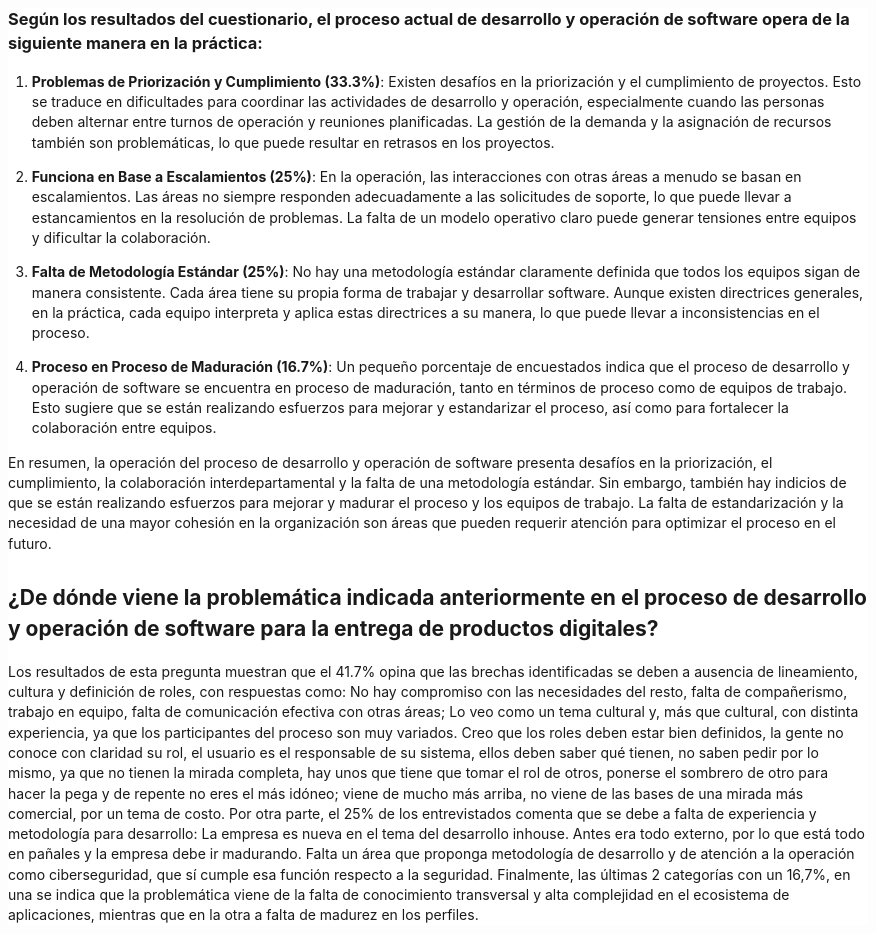### Según los resultados del cuestionario, el proceso actual de desarrollo y operación de software opera de la siguiente manera en la práctica:

1. **Problemas de Priorización y Cumplimiento (33.3%)**: Existen desafíos en la priorización y el cumplimiento de proyectos. Esto se traduce en dificultades para coordinar las actividades de desarrollo y operación, especialmente cuando las personas deben alternar entre turnos de operación y reuniones planificadas. La gestión de la demanda y la asignación de recursos también son problemáticas, lo que puede resultar en retrasos en los proyectos.

2. **Funciona en Base a Escalamientos (25%)**: En la operación, las interacciones con otras áreas a menudo se basan en escalamientos. Las áreas no siempre responden adecuadamente a las solicitudes de soporte, lo que puede llevar a estancamientos en la resolución de problemas. La falta de un modelo operativo claro puede generar tensiones entre equipos y dificultar la colaboración.

3. **Falta de Metodología Estándar (25%)**: No hay una metodología estándar claramente definida que todos los equipos sigan de manera consistente. Cada área tiene su propia forma de trabajar y desarrollar software. Aunque existen directrices generales, en la práctica, cada equipo interpreta y aplica estas directrices a su manera, lo que puede llevar a inconsistencias en el proceso.

4. **Proceso en Proceso de Maduración (16.7%)**: Un pequeño porcentaje de encuestados indica que el proceso de desarrollo y operación de software se encuentra en proceso de maduración, tanto en términos de proceso como de equipos de trabajo. Esto sugiere que se están realizando esfuerzos para mejorar y estandarizar el proceso, así como para fortalecer la colaboración entre equipos.

En resumen, la operación del proceso de desarrollo y operación de software presenta desafíos en la priorización, el cumplimiento, la colaboración interdepartamental y la falta de una metodología estándar. Sin embargo, también hay indicios de que se están realizando esfuerzos para mejorar y madurar el proceso y los equipos de trabajo. La falta de estandarización y la necesidad de una mayor cohesión en la organización son áreas que pueden requerir atención para optimizar el proceso en el futuro.

## ¿De dónde viene la problemática indicada anteriormente en el proceso de desarrollo y operación de software para la entrega de productos digitales?

Los resultados de esta pregunta muestran que el 41.7% opina que las brechas identificadas 
se deben a ausencia de lineamiento, cultura y definición de roles, con respuestas como: No 
hay compromiso con las necesidades del resto, falta de compañerismo, trabajo en equipo, 
falta de comunicación efectiva con otras áreas; Lo veo como un tema cultural y, más que cultural, con distinta experiencia, ya que los participantes del proceso son muy variados. Creo que los roles deben estar bien definidos, la gente no conoce con claridad su rol, el usuario es el responsable de su sistema, ellos deben saber qué tienen, no saben pedir por lo mismo, ya que no tienen la mirada completa, hay unos que tiene que tomar el rol de otros, ponerse el sombrero de otro para hacer la pega y de repente no eres el más idóneo; viene de mucho más arriba, no viene de las bases de 
una mirada más comercial, por un tema de costo. Por otra parte, el 25% de los entrevistados comenta que se debe a falta de experiencia y metodología para desarrollo: La empresa es nueva en el tema del desarrollo inhouse. Antes era todo externo, por lo que está todo en pañales y la empresa debe ir madurando. Falta un área que proponga metodología de desarrollo y de atención a la operación como ciberseguridad, que sí cumple esa función respecto a la seguridad. Finalmente, las últimas 2 categorías con un 16,7%, en una se indica que la problemática viene de la falta de conocimiento transversal y alta complejidad en el ecosistema de aplicaciones, mientras que en la otra a falta de madurez en los perfiles.

